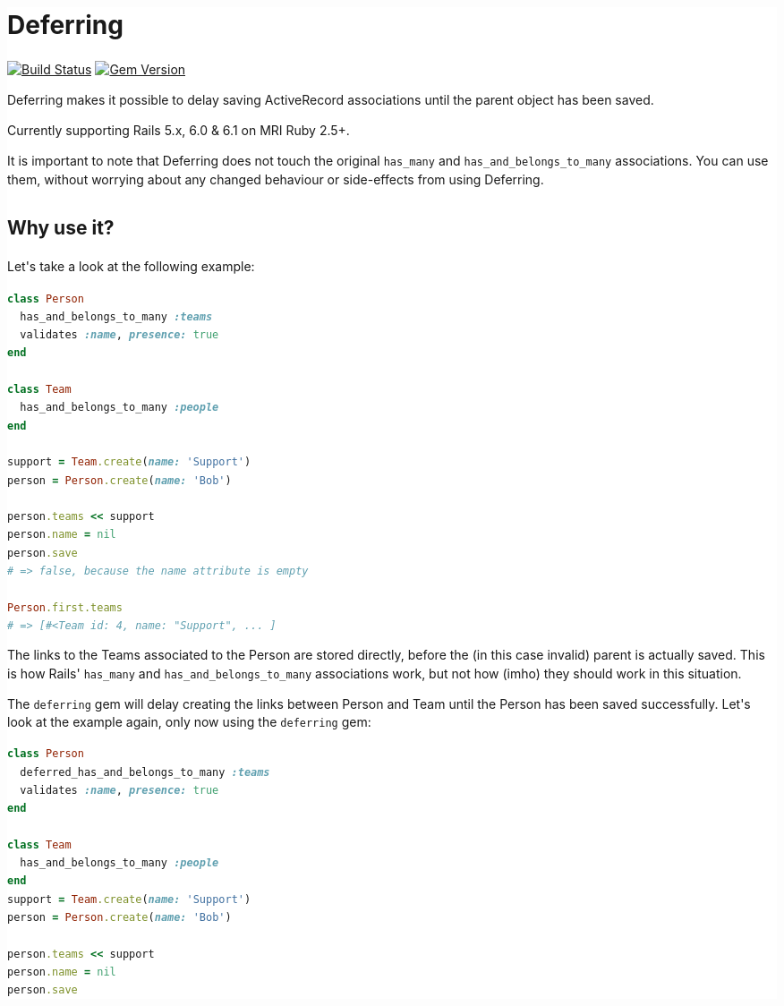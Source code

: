 # Deferring

[![Build Status](http://img.shields.io/travis/robinroestenburg/deferring.svg?style=flat)](https://travis-ci.org/robinroestenburg/deferring)
[![Gem Version](http://img.shields.io/gem/v/deferring.svg?style=flat)](https://rubygems.org/gems/deferring)

Deferring makes it possible to delay saving ActiveRecord associations until the
parent object has been saved.

Currently supporting Rails 5.x, 6.0 & 6.1 on MRI Ruby 2.5+.

It is important to note that Deferring does not touch the original `has_many`
and `has_and_belongs_to_many` associations. You can use them, without worrying
about any changed behaviour or side-effects from using Deferring.

## Why use it?

Let's take a look at the following example:

``` ruby
class Person
  has_and_belongs_to_many :teams
  validates :name, presence: true
end

class Team
  has_and_belongs_to_many :people
end

support = Team.create(name: 'Support')
person = Person.create(name: 'Bob')

person.teams << support
person.name = nil
person.save
# => false, because the name attribute is empty

Person.first.teams
# => [#<Team id: 4, name: "Support", ... ]
```

The links to the Teams associated to the Person are stored directly, before the
(in this case invalid) parent is actually saved. This is how Rails' `has_many`
and `has_and_belongs_to_many` associations work, but not how (imho) they should
work in this situation.

The `deferring` gem will delay creating the links between Person and Team until
the Person has been saved successfully. Let's look at the example again, only
now using the `deferring` gem:

``` ruby
class Person
  deferred_has_and_belongs_to_many :teams
  validates :name, presence: true
end

class Team
  has_and_belongs_to_many :people
end
support = Team.create(name: 'Support')
person = Person.create(name: 'Bob')

person.teams << support
person.name = nil
person.save
```